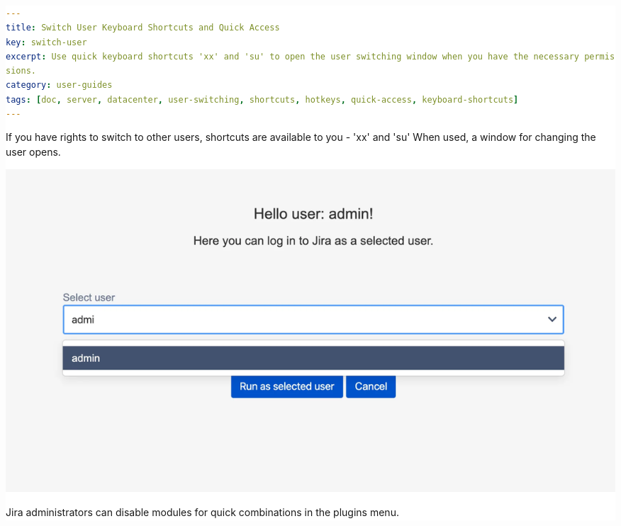 ```yaml
---
title: Switch User Keyboard Shortcuts and Quick Access
key: switch-user
excerpt: Use quick keyboard shortcuts 'xx' and 'su' to open the user switching window when you have the necessary permissions.
category: user-guides
tags: [doc, server, datacenter, user-switching, shortcuts, hotkeys, quick-access, keyboard-shortcuts]
---
```


If you have rights to switch to other users, shortcuts are available to you - 'xx' and 'su'
When used, a window for changing the user opens.

<p style="text-align: center;"><a href="/uploads/su/shortcuts.webp" target="_blank">
<img src="/uploads/su/shortcuts.webp" alt="shortcuts screenshot" style="width:100%" loading="lazy"></a></p>

Jira administrators can disable modules for quick combinations in the plugins menu.

<p style="text-align: center;"><a href="/uploads/su/shortcuts-modules.webp" target="_blank">